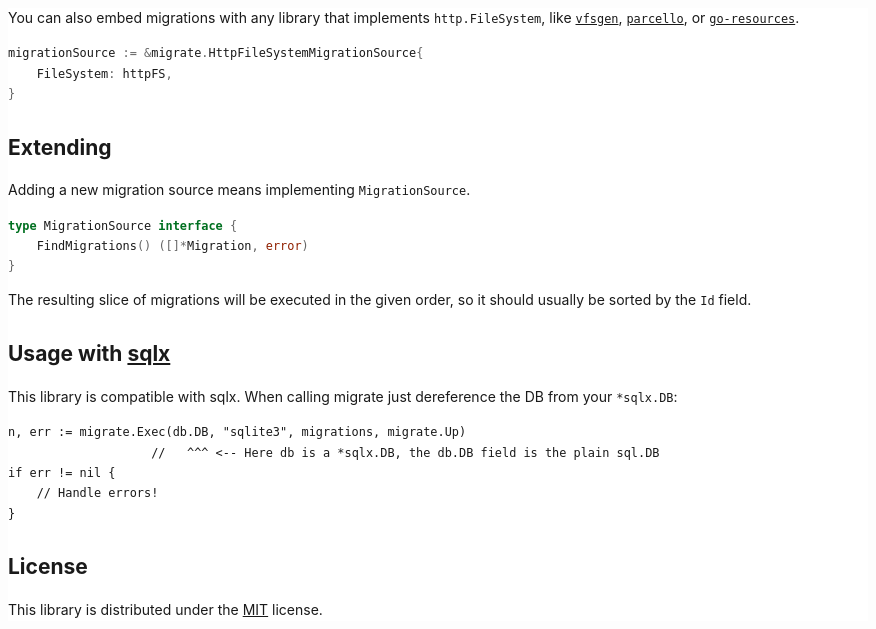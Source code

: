 You can also embed migrations with any library that implements `http.FileSystem`, like [`vfsgen`](https://github.com/shurcooL/vfsgen), [`parcello`](https://github.com/phogolabs/parcello), or [`go-resources`](https://github.com/omeid/go-resources).

```go
migrationSource := &migrate.HttpFileSystemMigrationSource{
    FileSystem: httpFS,
}
```

## Extending

Adding a new migration source means implementing `MigrationSource`.

```go
type MigrationSource interface {
    FindMigrations() ([]*Migration, error)
}
```

The resulting slice of migrations will be executed in the given order, so it should usually be sorted by the `Id` field.

## Usage with [sqlx](http://jmoiron.github.io/sqlx/)

This library is compatible with sqlx. When calling migrate just dereference the DB from your `*sqlx.DB`:

```
n, err := migrate.Exec(db.DB, "sqlite3", migrations, migrate.Up)
                    //   ^^^ <-- Here db is a *sqlx.DB, the db.DB field is the plain sql.DB
if err != nil {
    // Handle errors!
}
```

## License

This library is distributed under the [MIT](LICENSE) license.
